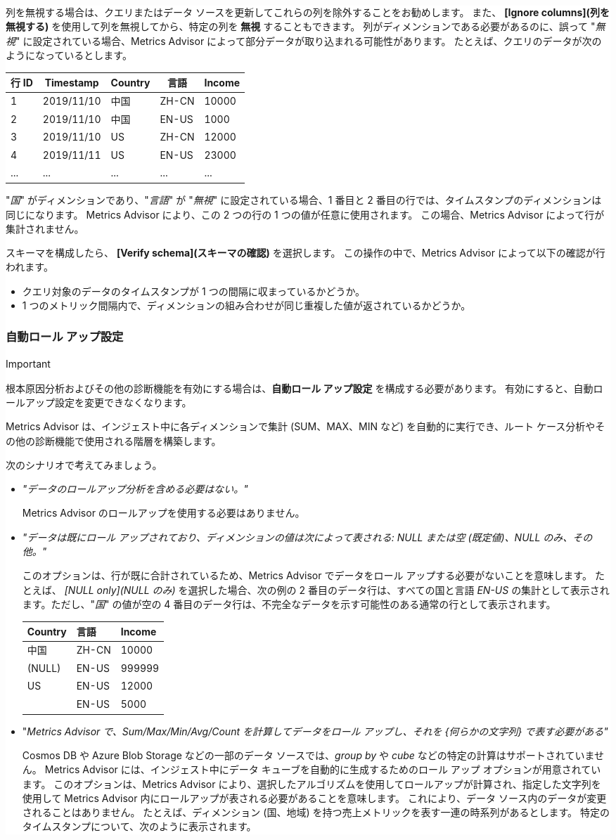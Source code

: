 列を無視する場合は、クエリまたはデータ ソースを更新してこれらの列を除外することをお勧めします。 また、 **[Ignore columns]\(列を無視する\)** を使用して列を無視してから、特定の列を **無視** することもできます。 列がディメンションである必要があるのに、誤って "*無視*" に設定されている場合、Metrics Advisor によって部分データが取り込まれる可能性があります。 たとえば、クエリのデータが次のようになっているとします。

| 行 ID | Timestamp | Country | 言語 | Income |
| --- | --- | --- | --- | --- |
| 1 | 2019/11/10 | 中国 | ZH-CN | 10000 |
| 2 | 2019/11/10 | 中国 | EN-US | 1000 |
| 3 | 2019/11/10 | US | ZH-CN | 12000 |
| 4 | 2019/11/11 | US | EN-US | 23000 |
| ... | ...| ... | ... | ... |

"*国*" がディメンションであり、"*言語*" が "*無視*" に設定されている場合、1 番目と 2 番目の行では、タイムスタンプのディメンションは同じになります。 Metrics Advisor により、この 2 つの行の 1 つの値が任意に使用されます。 この場合、Metrics Advisor によって行が集計されません。

スキーマを構成したら、 **[Verify schema]\(スキーマの確認\)** を選択します。 この操作の中で、Metrics Advisor によって以下の確認が行われます。
- クエリ対象のデータのタイムスタンプが 1 つの間隔に収まっているかどうか。 
- 1 つのメトリック間隔内で、ディメンションの組み合わせが同じ重複した値が返されているかどうか。  

### <a name="automatic-roll-up-settings"></a>自動ロール アップ設定

> [!IMPORTANT]
> 根本原因分析およびその他の診断機能を有効にする場合は、**自動ロール アップ設定** を構成する必要があります。 有効にすると、自動ロールアップ設定を変更できなくなります。

Metrics Advisor は、インジェスト中に各ディメンションで集計 (SUM、MAX、MIN など) を自動的に実行でき、ルート ケース分析やその他の診断機能で使用される階層を構築します。 

次のシナリオで考えてみましょう。

* *"データのロールアップ分析を含める必要はない。"*

    Metrics Advisor のロールアップを使用する必要はありません。

* *"データは既にロール アップされており、ディメンションの値は次によって表される: NULL または空 (既定値)、NULL のみ、その他。"*

    このオプションは、行が既に合計されているため、Metrics Advisor でデータをロール アップする必要がないことを意味します。 たとえば、 *[NULL only]\(NULL のみ\)* を選択した場合、次の例の 2 番目のデータ行は、すべての国と言語 *EN-US* の集計として表示されます。ただし、"*国*" の値が空の 4 番目のデータ行は、不完全なデータを示す可能性のある通常の行として表示されます。
    
    | Country | 言語 | Income |
    |---------|----------|--------|
    | 中国   | ZH-CN    | 10000  |
    | (NULL)  | EN-US    | 999999 |
    | US      | EN-US    | 12000  |
    |         | EN-US    | 5000   |

* "*Metrics Advisor で、Sum/Max/Min/Avg/Count を計算してデータをロール アップし、それを {何らかの文字列} で表す必要がある"*

    Cosmos DB や Azure Blob Storage などの一部のデータ ソースでは、*group by* や *cube* などの特定の計算はサポートされていません。 Metrics Advisor には、インジェスト中にデータ キューブを自動的に生成するためのロール アップ オプションが用意されています。
    このオプションは、Metrics Advisor により、選択したアルゴリズムを使用してロールアップが計算され、指定した文字列を使用して Metrics Advisor 内にロールアップが表される必要があることを意味します。 これにより、データ ソース内のデータが変更されることはありません。
    たとえば、ディメンション (国、地域) を持つ売上メトリックを表す一連の時系列があるとします。 特定のタイムスタンプについて、次のように表示されます。
